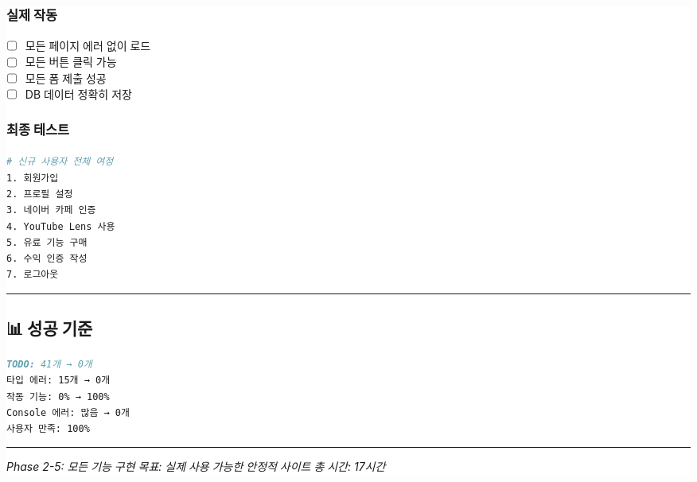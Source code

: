 ### 실제 작동
- [ ] 모든 페이지 에러 없이 로드
- [ ] 모든 버튼 클릭 가능
- [ ] 모든 폼 제출 성공
- [ ] DB 데이터 정확히 저장

### 최종 테스트
```bash
# 신규 사용자 전체 여정
1. 회원가입
2. 프로필 설정
3. 네이버 카페 인증
4. YouTube Lens 사용
5. 유료 기능 구매
6. 수익 인증 작성
7. 로그아웃
```

---

## 📊 성공 기준

```markdown
TODO: 41개 → 0개
타입 에러: 15개 → 0개
작동 기능: 0% → 100%
Console 에러: 많음 → 0개
사용자 만족: 100%
```

---

*Phase 2-5: 모든 기능 구현*
*목표: 실제 사용 가능한 안정적 사이트*
*총 시간: 17시간*
